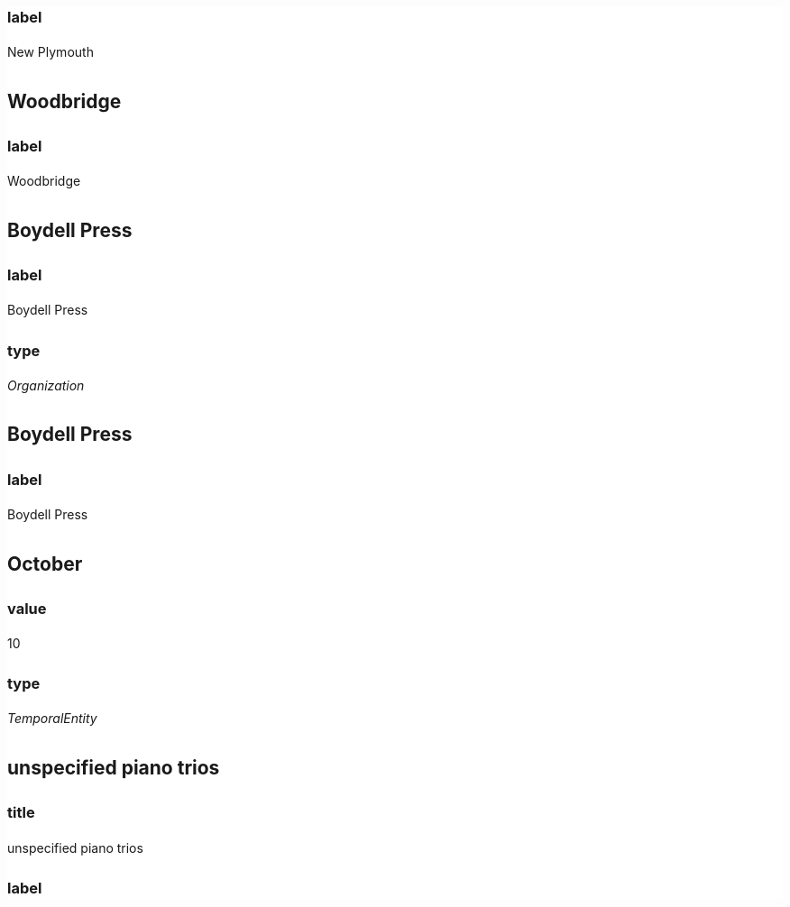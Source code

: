 ### label


New Plymouth

## Woodbridge

### label


Woodbridge

## Boydell Press

### label


Boydell Press

### type


*Organization*

## Boydell Press

### label


Boydell Press

## October

### value


10

### type


*TemporalEntity*

## unspecified piano trios

### title


unspecified piano trios

### label

